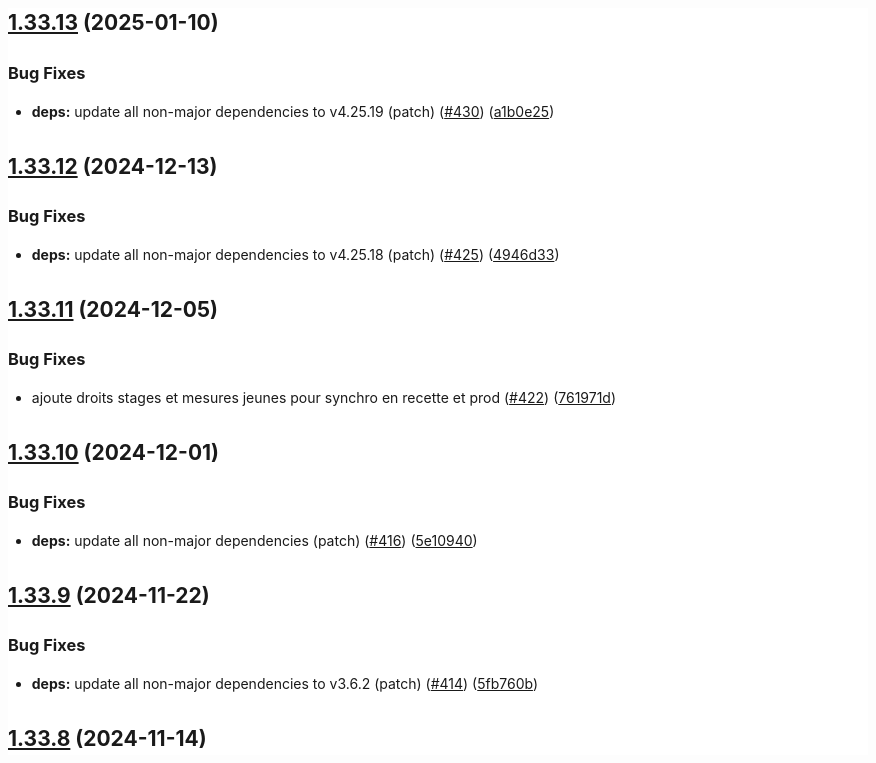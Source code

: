 ## [1.33.13](https://github.com/DNUM-SocialGouv/1j1s-main-cms/compare/v1.33.12...v1.33.13) (2025-01-10)


### Bug Fixes

* **deps:** update all non-major dependencies to v4.25.19 (patch) ([#430](https://github.com/DNUM-SocialGouv/1j1s-main-cms/issues/430)) ([a1b0e25](https://github.com/DNUM-SocialGouv/1j1s-main-cms/commit/a1b0e25f453f3cc2f7d95117a8e0a7a84a7e3ebe))

## [1.33.12](https://github.com/DNUM-SocialGouv/1j1s-main-cms/compare/v1.33.11...v1.33.12) (2024-12-13)


### Bug Fixes

* **deps:** update all non-major dependencies to v4.25.18 (patch) ([#425](https://github.com/DNUM-SocialGouv/1j1s-main-cms/issues/425)) ([4946d33](https://github.com/DNUM-SocialGouv/1j1s-main-cms/commit/4946d33f8723d2ffbd903cd8e80322884b662c49))

## [1.33.11](https://github.com/DNUM-SocialGouv/1j1s-main-cms/compare/v1.33.10...v1.33.11) (2024-12-05)


### Bug Fixes

* ajoute droits stages et mesures jeunes pour synchro en recette et prod ([#422](https://github.com/DNUM-SocialGouv/1j1s-main-cms/issues/422)) ([761971d](https://github.com/DNUM-SocialGouv/1j1s-main-cms/commit/761971d982c1ca0f45c78307c4fe82baa9a1b856))

## [1.33.10](https://github.com/DNUM-SocialGouv/1j1s-main-cms/compare/v1.33.9...v1.33.10) (2024-12-01)


### Bug Fixes

* **deps:** update all non-major dependencies (patch) ([#416](https://github.com/DNUM-SocialGouv/1j1s-main-cms/issues/416)) ([5e10940](https://github.com/DNUM-SocialGouv/1j1s-main-cms/commit/5e1094066ba8579baad0d2e71558cd65d5bd56ea))

## [1.33.9](https://github.com/DNUM-SocialGouv/1j1s-main-cms/compare/v1.33.8...v1.33.9) (2024-11-22)


### Bug Fixes

* **deps:** update all non-major dependencies to v3.6.2 (patch) ([#414](https://github.com/DNUM-SocialGouv/1j1s-main-cms/issues/414)) ([5fb760b](https://github.com/DNUM-SocialGouv/1j1s-main-cms/commit/5fb760b5ac9fb39c5c20d66b2c20fc0c2a302c6e))

## [1.33.8](https://github.com/DNUM-SocialGouv/1j1s-main-cms/compare/v1.33.7...v1.33.8) (2024-11-14)
